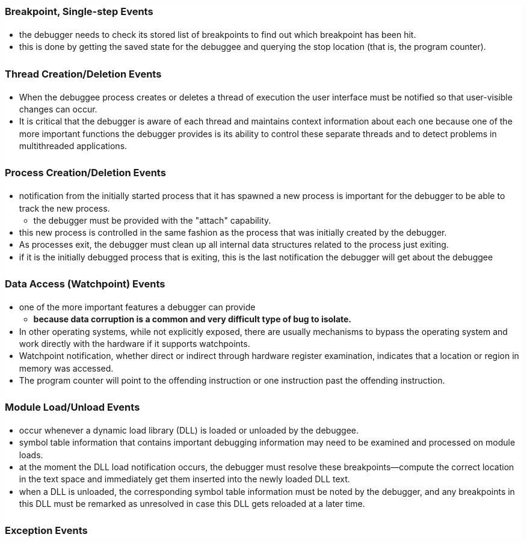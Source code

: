 ### Breakpoint, Single-step Events

-   the debugger needs to check its stored list of breakpoints to find out which breakpoint has been hit.
-   this is done by getting the saved state for the debuggee and querying the stop location (that is, the program counter).

### Thread Creation/Deletion Events

-   When the debuggee process creates or deletes a thread of execution the user interface must be notified so that user-visible changes can occur.
-   It is critical that the debugger is aware of each thread and maintains context information about each one because one of the more important functions the debugger provides is its ability to control these separate threads and to detect problems in multithreaded applications.

### Process Creation/Deletion Events

-   notification from the initially started process that it has spawned a new process is important for the debugger to be able to track the new process.
    -   the debugger must be provided with the "attach" capability.
-   this new process is controlled in the same fashion as the process that was initially created by the debugger.
-   As processes exit, the debugger must clean up all internal data structures related to the process just exiting.
-   if it is the initially debugged process that is exiting, this is the last notification the debugger will get about the debuggee

### Data Access (Watchpoint) Events

-   one of the more important features a debugger can provide
    -   **because data corruption is a common and very difficult type of bug to isolate.**
-   In other operating systems, while not explicitly exposed, there are usually mechanisms to bypass the operating system and work directly with the hardware if it supports watchpoints.
-   Watchpoint notification, whether direct or indirect through hardware register examination, indicates that a location or region in memory was accessed.
-   The program counter will point to the offending instruction or one instruction past the offending instruction.

### Module Load/Unload Events

-   occur whenever a dynamic load library (DLL) is loaded or unloaded by the debuggee.
-   symbol table information that contains important debugging information may need to be examined and processed on module loads.
-   at the moment the DLL load notification occurs, the debugger must resolve these breakpoints—compute the correct location in the text space and immediately get them inserted into the newly loaded DLL text.
-   when a DLL is unloaded, the corresponding symbol table information must be noted by the debugger, and any breakpoints in this DLL must be remarked as unresolved in case this DLL gets reloaded at a later time.

### Exception Events
